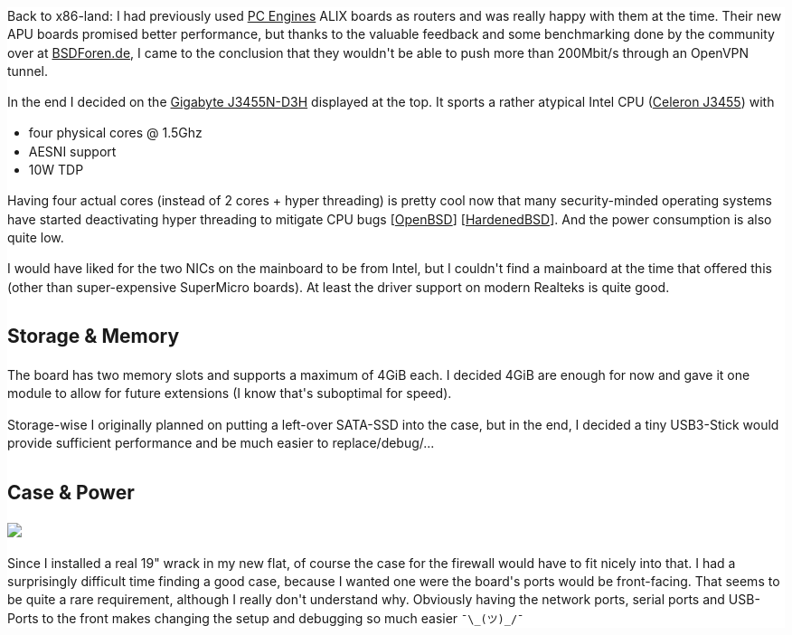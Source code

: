 Back to x86-land: I had previously used [PC Engines](https://pcengines.ch/) ALIX boards as routers and
was really happy with them at the time.
Their new APU boards promised better performance, but thanks to the valuable feedback and some benchmarking
done by the community over at [BSDForen.de](https://bsdforen.de), I came to the conclusion that they wouldn't
be able to push more than 200Mbit/s through an OpenVPN tunnel.

In the end I decided on the [Gigabyte J3455N-D3H](https://www.amazon.de/dp/B071R4P6QG/?tag=fsfe-21) displayed at the top.
It sports a rather atypical Intel CPU
([Celeron J3455](https://ark.intel.com/content/www/us/en/ark/products/95594/intel-celeron-processor-j3455-2m-cache-up-to-2-3-ghz.html)) with

  * four physical cores @ 1.5Ghz
  * AESNI support
  * 10W TDP

Having four actual cores (instead of 2 cores + hyper threading) is pretty cool now that many security-minded
operating systems have started deactivating hyper threading to mitigate CPU bugs
[[OpenBSD](https://www.mail-archive.com/source-changes@openbsd.org/msg99141.html)]
[[HardenedBSD](https://hardenedbsd.org/article/op/2018-12-17/stable-release-hardenedbsd-stable-12-stable-v1200058)].
And the power consumption is also quite low.

I would have liked for the two NICs on the mainboard to be from Intel, but I couldn't find a mainboard at the time that offered this (other than super-expensive SuperMicro boards).
At least the driver support on modern Realteks is quite good.

## Storage & Memory

The board has two memory slots and supports a maximum of 4GiB each.
I decided 4GiB are enough for now and gave it one module to allow for future extensions (I know that's
suboptimal for speed).

Storage-wise I originally planned on putting a left-over SATA-SSD into the case, but in the end, I decided
a tiny USB3-Stick would provide sufficient performance and be much easier to replace/debug/...

## Case & Power

![](/post/2019/06/case1.png#center)

Since I installed a real 19" wrack in my new flat, of course the case for the firewall would have to fit
nicely into that.
I had a surprisingly difficult time finding a good case, because I wanted one were the board's ports
would be front-facing.
That seems to be quite a rare requirement, although I really don't understand why.
Obviously having the network ports, serial ports and USB-Ports to the front makes changing the setup and
debugging so much easier `¯\_(ツ)_/¯`
